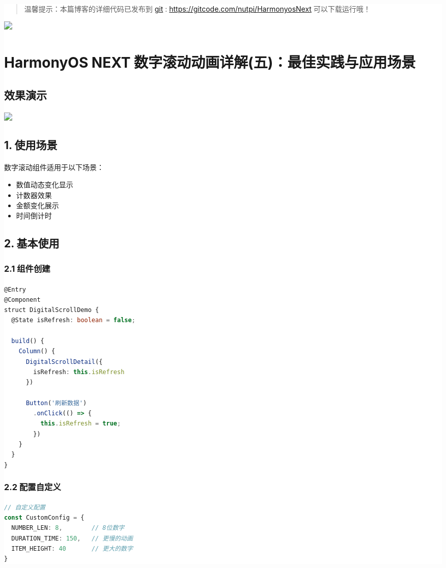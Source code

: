 > 温馨提示：本篇博客的详细代码已发布到 [git](https://gitcode.com/nutpi/HarmonyosNext) : https://gitcode.com/nutpi/HarmonyosNext 可以下载运行哦！

![](https://files.mdnice.com/user/47561/46c291b7-f691-4668-b50a-55549a0054ef.png)

# HarmonyOS  NEXT 数字滚动动画详解(五)：最佳实践与应用场景
## 效果演示

![](https://files.mdnice.com/user/47561/3c439d97-e02c-4488-be35-fd0735537c95.gif)
## 1. 使用场景

数字滚动组件适用于以下场景：
- 数值动态变化显示
- 计数器效果
- 金额变化展示
- 时间倒计时

## 2. 基本使用

### 2.1 组件创建

```typescript
@Entry
@Component
struct DigitalScrollDemo {
  @State isRefresh: boolean = false;

  build() {
    Column() {
      DigitalScrollDetail({
        isRefresh: this.isRefresh
      })
      
      Button('刷新数据')
        .onClick(() => {
          this.isRefresh = true;
        })
    }
  }
}
```

### 2.2 配置自定义

```typescript
// 自定义配置
const CustomConfig = {
  NUMBER_LEN: 8,        // 8位数字
  DURATION_TIME: 150,   // 更慢的动画
  ITEM_HEIGHT: 40       // 更大的数字
}
```
